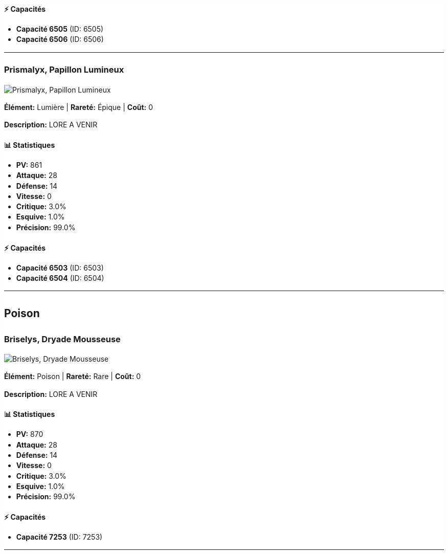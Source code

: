#### ⚡ Capacités
- **Capacité 6505** (ID: 6505)
- **Capacité 6506** (ID: 6506)

---

### Prismalyx, Papillon Lumineux

![Prismalyx, Papillon Lumineux](../Assets/img/Crea/Crea/66.png)

**Élément:** Lumière | **Rareté:** Épique | **Coût:** 0

**Description:** LORE A VENIR

#### 📊 Statistiques
- **PV:** 861
- **Attaque:** 28
- **Défense:** 14
- **Vitesse:** 0
- **Critique:** 3.0%
- **Esquive:** 1.0%
- **Précision:** 99.0%

#### ⚡ Capacités
- **Capacité 6503** (ID: 6503)
- **Capacité 6504** (ID: 6504)

---


## Poison

### Briselys, Dryade Mousseuse

![Briselys, Dryade Mousseuse](../Assets/img/Crea/Crea/43.png)

**Élément:** Poison | **Rareté:** Rare | **Coût:** 0

**Description:** LORE A VENIR

#### 📊 Statistiques
- **PV:** 870
- **Attaque:** 28
- **Défense:** 14
- **Vitesse:** 0
- **Critique:** 3.0%
- **Esquive:** 1.0%
- **Précision:** 99.0%

#### ⚡ Capacités
- **Capacité 7253** (ID: 7253)

---
